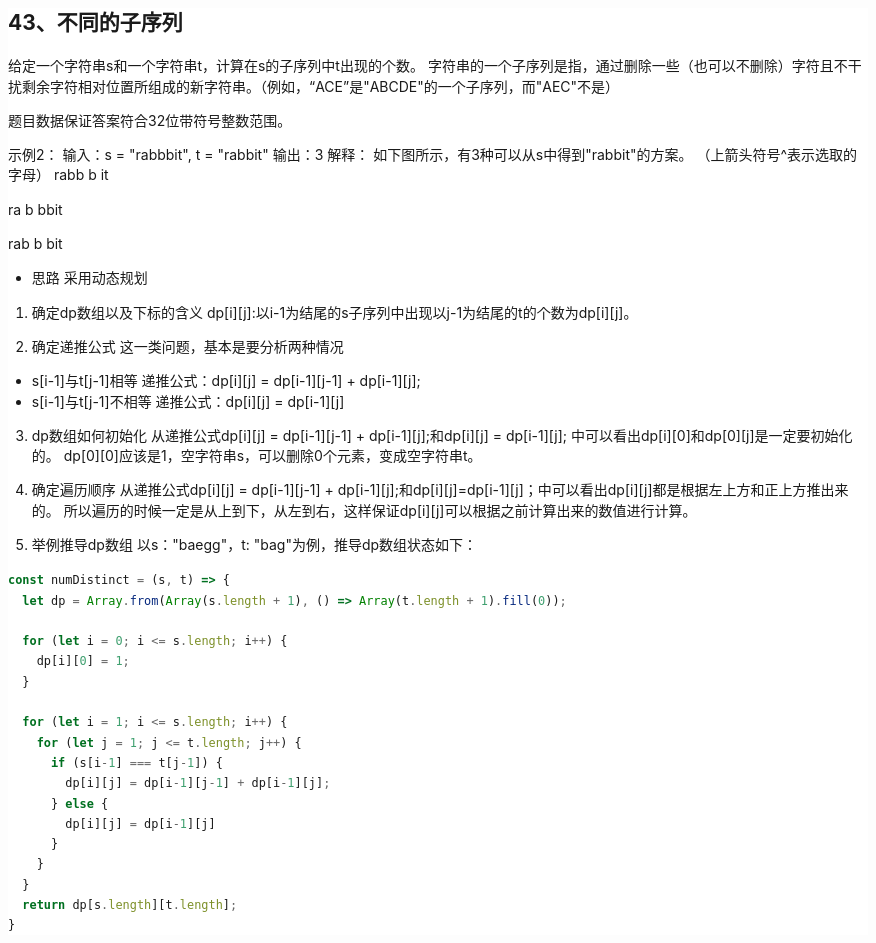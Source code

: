 ## 43、不同的子序列

给定一个字符串s和一个字符串t，计算在s的子序列中t出现的个数。
字符串的一个子序列是指，通过删除一些（也可以不删除）字符且不干扰剩余字符相对位置所组成的新字符串。（例如，“ACE”是"ABCDE"的一个子序列，而"AEC"不是）

题目数据保证答案符合32位带符号整数范围。

示例2：
输入：s = "rabbbit", t = "rabbit"
输出：3
解释：
如下图所示，有3种可以从s中得到"rabbit"的方案。
（上箭头符号^表示选取的字母）
rabb b it

ra b bbit

rab b bit

* 思路
采用动态规划
1. 确定dp数组以及下标的含义
dp[i][j]:以i-1为结尾的s子序列中出现以j-1为结尾的t的个数为dp[i][j]。

2. 确定递推公式
这一类问题，基本是要分析两种情况
* s[i-1]与t[j-1]相等
递推公式：dp[i][j] = dp[i-1][j-1] + dp[i-1][j];
* s[i-1]与t[j-1]不相等
递推公式：dp[i][j] = dp[i-1][j]

3. dp数组如何初始化
从递推公式dp[i][j] = dp[i-1][j-1] + dp[i-1][j];和dp[i][j] = dp[i-1][j]; 中可以看出dp[i][0]和dp[0][j]是一定要初始化的。
dp[0][0]应该是1，空字符串s，可以删除0个元素，变成空字符串t。

4. 确定遍历顺序
从递推公式dp[i][j] = dp[i-1][j-1] + dp[i-1][j];和dp[i][j]=dp[i-1][j]；中可以看出dp[i][j]都是根据左上方和正上方推出来的。
所以遍历的时候一定是从上到下，从左到右，这样保证dp[i][j]可以根据之前计算出来的数值进行计算。

5. 举例推导dp数组
以s："baegg"，t: "bag"为例，推导dp数组状态如下：

```js
const numDistinct = (s, t) => {
  let dp = Array.from(Array(s.length + 1), () => Array(t.length + 1).fill(0));

  for (let i = 0; i <= s.length; i++) {
    dp[i][0] = 1;
  }

  for (let i = 1; i <= s.length; i++) {
    for (let j = 1; j <= t.length; j++) {
      if (s[i-1] === t[j-1]) {
        dp[i][j] = dp[i-1][j-1] + dp[i-1][j];
      } else {
        dp[i][j] = dp[i-1][j]
      }
    }
  }
  return dp[s.length][t.length];
}
```
